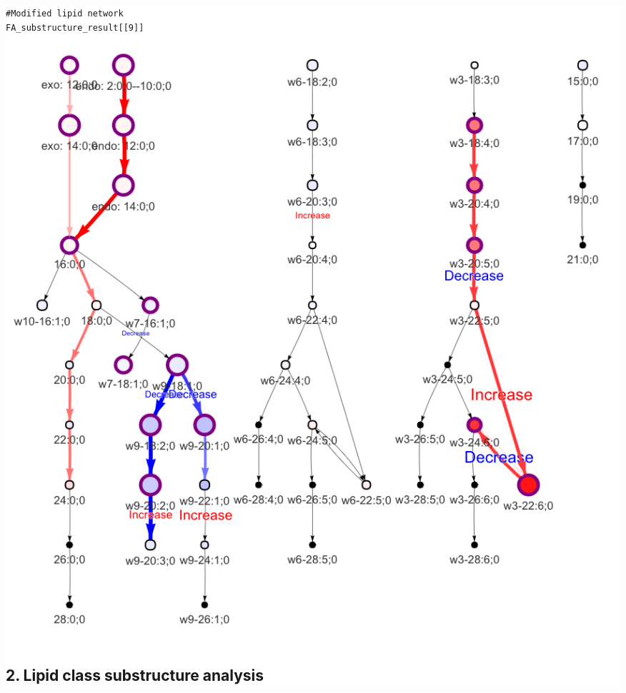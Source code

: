 ```{r FA substructure analysis 6}
#Modified lipid network
FA_substructure_result[[9]]

```

![image](readme_fig_table/FA_analysis/Modified_lipid_network.png)


## 2. Lipid class substructure analysis
